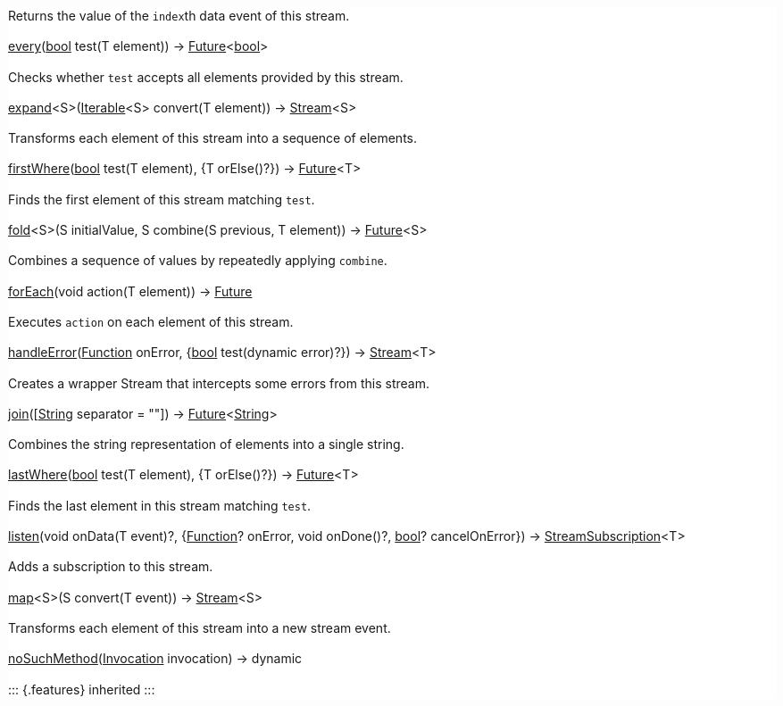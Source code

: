 Returns the value of the `index`th data event of this stream.

[every](stream/every)([bool](../dart-core/bool-class) test(T element)) →
[Future](future-class)\<[bool](../dart-core/bool-class)\>

Checks whether `test` accepts all elements provided by this stream.

[expand](stream/expand)\<S\>([Iterable](../dart-core/iterable-class)\<S\>
convert(T element)) → [Stream](stream-class)\<S\>

Transforms each element of this stream into a sequence of elements.

[firstWhere](stream/firstwhere)([bool](../dart-core/bool-class) test(T
element), {T orElse()?}) → [Future](future-class)\<T\>

Finds the first element of this stream matching `test`.

[fold](stream/fold)\<S\>(S initialValue, S combine(S previous, T
element)) → [Future](future-class)\<S\>

Combines a sequence of values by repeatedly applying `combine`.

[forEach](stream/foreach)(void action(T element)) →
[Future](future-class)

Executes `action` on each element of this stream.

[handleError](stream/handleerror)([Function](../dart-core/function-class)
onError, {[bool](../dart-core/bool-class) test(dynamic error)?}) →
[Stream](stream-class)\<T\>

Creates a wrapper Stream that intercepts some errors from this stream.

[join](stream/join)(\[[String](../dart-core/string-class) separator =
\"\"\]) → [Future](future-class)\<[String](../dart-core/string-class)\>

Combines the string representation of elements into a single string.

[lastWhere](stream/lastwhere)([bool](../dart-core/bool-class) test(T
element), {T orElse()?}) → [Future](future-class)\<T\>

Finds the last element in this stream matching `test`.

[listen](stream/listen)(void onData(T event)?,
{[Function](../dart-core/function-class)? onError, void onDone()?,
[bool](../dart-core/bool-class)? cancelOnError}) →
[StreamSubscription](streamsubscription-class)\<T\>

Adds a subscription to this stream.

[map](stream/map)\<S\>(S convert(T event)) → [Stream](stream-class)\<S\>

Transforms each element of this stream into a new stream event.

[noSuchMethod](../dart-core/object/nosuchmethod)([Invocation](../dart-core/invocation-class)
invocation) → dynamic

::: {.features}
inherited
:::
